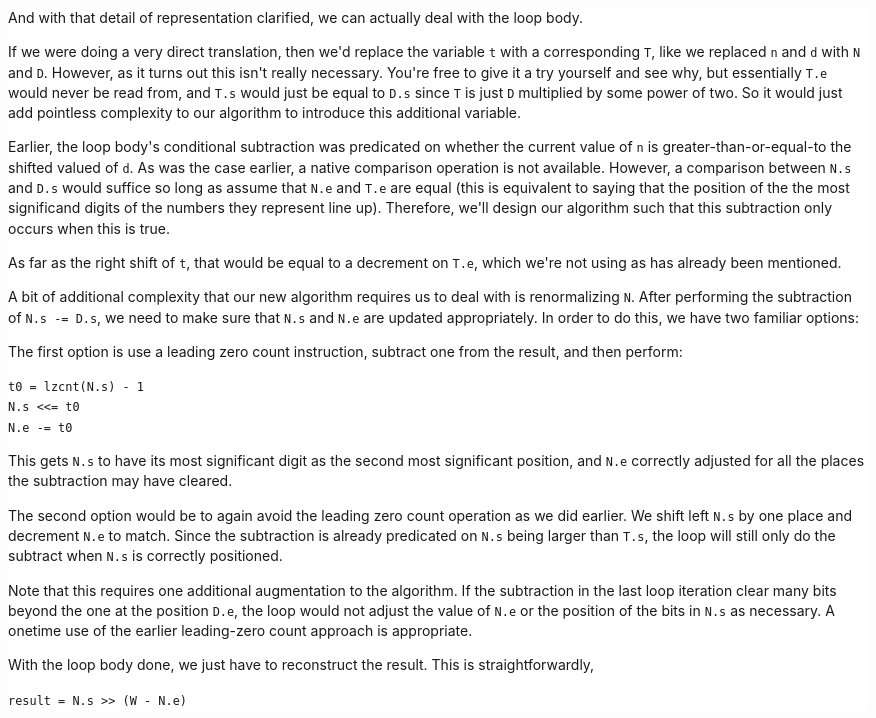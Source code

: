 And with that detail of representation clarified, we can actually deal with the
loop body.

If we were doing a very direct translation, then we'd replace the variable `t`
with a corresponding `T`, like we replaced `n` and `d` with `N` and `D`.
However, as it turns out this isn't really necessary. You're free to give it a
try yourself and see why, but essentially `T.e` would never be read from, and
`T.s` would just be equal to `D.s` since `T` is just `D` multiplied by some
power of two. So it would just add pointless complexity to our algorithm to
introduce this additional variable.

Earlier, the loop body's conditional subtraction was predicated on whether the
current value of `n` is greater-than-or-equal-to the shifted valued of `d`. As
was the case earlier, a native comparison operation is not available. However, a
comparison between `N.s` and `D.s` would suffice so long as assume that `N.e`
and `T.e` are equal (this is equivalent to saying that the position of the the
most significand digits of the numbers they represent line up). Therefore, we'll
design our algorithm such that this subtraction only occurs when this is true. 

As far as the right shift of `t`, that would be equal to a decrement on `T.e`,
which we're not using as has already been mentioned.

A bit of additional complexity that our new algorithm requires us to deal with
is renormalizing `N`. After performing the subtraction of `N.s -= D.s`, we need
to make sure that `N.s` and `N.e` are updated appropriately. In order to do
this, we have two familiar options:

The first option is use a leading zero count instruction, subtract one from the
result, and then perform:

```
t0 = lzcnt(N.s) - 1
N.s <<= t0
N.e -= t0
```

This gets `N.s` to have its most significant digit as the second most
significant position, and `N.e` correctly adjusted for all the places the
subtraction may have cleared.

The second option would be to again avoid the leading zero count operation as we
did earlier. We shift left `N.s` by one place and decrement `N.e` to match.
Since the subtraction is already predicated on `N.s` being larger than `T.s`,
the loop will still only do the subtract when `N.s` is correctly positioned.

Note that this requires one additional augmentation to the algorithm. If the
subtraction in the last loop iteration clear many bits beyond the one at the
position `D.e`, the loop would not adjust the value of `N.e` or the position of
the bits in `N.s` as necessary. A onetime use of the earlier leading-zero count
approach is appropriate.

With the loop body done, we just have to reconstruct the result. This is
straightforwardly,

```
result = N.s >> (W - N.e)
```
